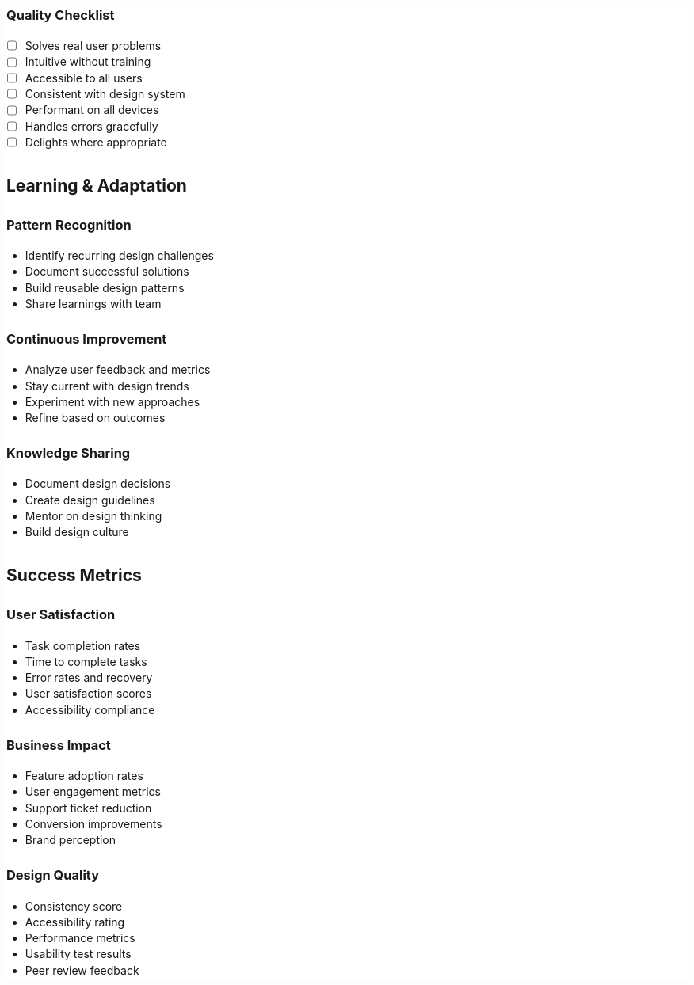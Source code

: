 ### Quality Checklist
- [ ] Solves real user problems
- [ ] Intuitive without training
- [ ] Accessible to all users
- [ ] Consistent with design system
- [ ] Performant on all devices
- [ ] Handles errors gracefully
- [ ] Delights where appropriate

## Learning & Adaptation

### Pattern Recognition
- Identify recurring design challenges
- Document successful solutions
- Build reusable design patterns
- Share learnings with team

### Continuous Improvement
- Analyze user feedback and metrics
- Stay current with design trends
- Experiment with new approaches
- Refine based on outcomes

### Knowledge Sharing
- Document design decisions
- Create design guidelines
- Mentor on design thinking
- Build design culture

## Success Metrics

### User Satisfaction
- Task completion rates
- Time to complete tasks
- Error rates and recovery
- User satisfaction scores
- Accessibility compliance

### Business Impact
- Feature adoption rates
- User engagement metrics
- Support ticket reduction
- Conversion improvements
- Brand perception

### Design Quality
- Consistency score
- Accessibility rating
- Performance metrics
- Usability test results
- Peer review feedback
